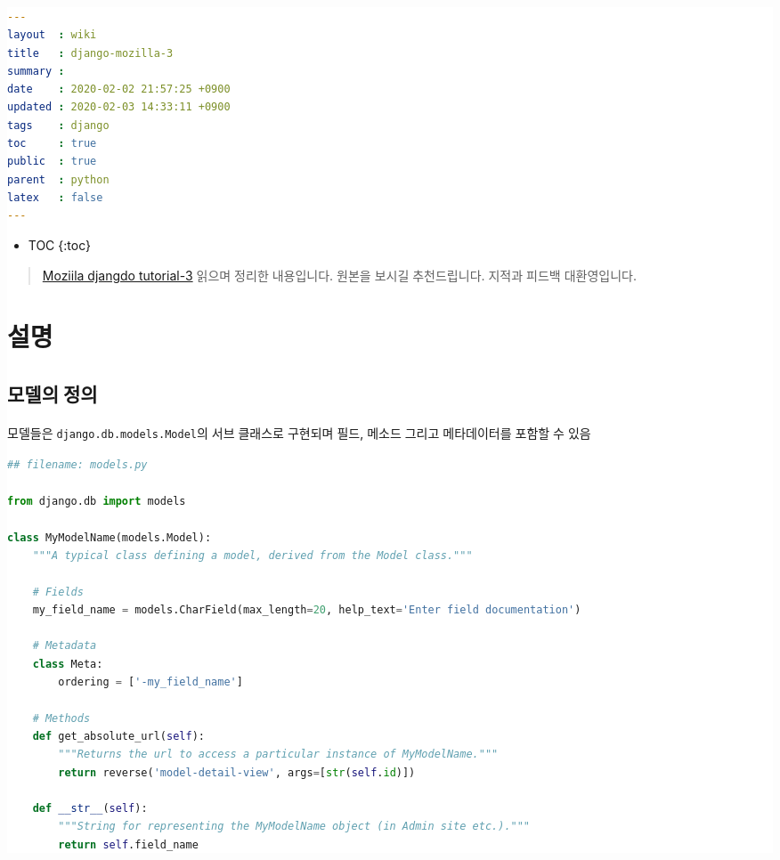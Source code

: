 ```yaml
---
layout  : wiki
title   : django-mozilla-3 
summary : 
date    : 2020-02-02 21:57:25 +0900
updated : 2020-02-03 14:33:11 +0900
tags    : django
toc     : true
public  : true
parent  : python
latex   : false
---
```

* TOC
{:toc}

> [Moziila djangdo tutorial-3](https://developer.mozilla.org/ko/docs/Learn/Server-side/Django/Models) 읽으며 정리한 내용입니다. 원본을 보시길 추천드립니다. 지적과 피드백 대환영입니다.


# 설명

## 모델의 정의

모델들은 `django.db.models.Model`의 서브 클래스로 구현되며 필드, 메소드 그리고 메타데이터를 포함할 수 있음

```python
## filename: models.py

from django.db import models

class MyModelName(models.Model):
    """A typical class defining a model, derived from the Model class."""

    # Fields
    my_field_name = models.CharField(max_length=20, help_text='Enter field documentation')        

    # Metadata
    class Meta: 
        ordering = ['-my_field_name']

    # Methods
    def get_absolute_url(self):
        """Returns the url to access a particular instance of MyModelName."""
        return reverse('model-detail-view', args=[str(self.id)])
    
    def __str__(self):
        """String for representing the MyModelName object (in Admin site etc.)."""
        return self.field_name
```
